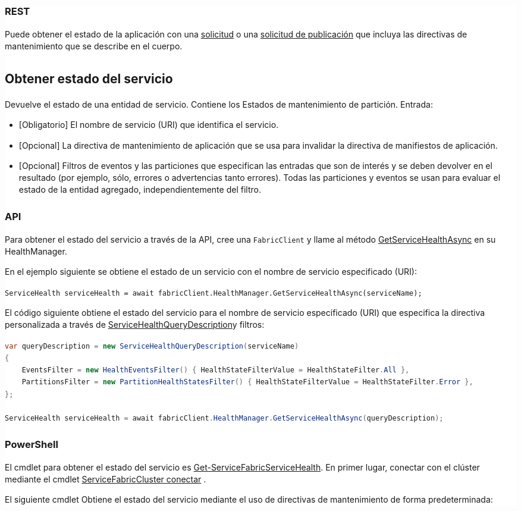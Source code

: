 ### <a name="rest"></a>REST
Puede obtener el estado de la aplicación con una [solicitud](https://msdn.microsoft.com/library/azure/dn707681.aspx) o una [solicitud de publicación](https://msdn.microsoft.com/library/azure/dn707643.aspx) que incluya las directivas de mantenimiento que se describe en el cuerpo.

## <a name="get-service-health"></a>Obtener estado del servicio
Devuelve el estado de una entidad de servicio. Contiene los Estados de mantenimiento de partición. Entrada:

- [Obligatorio] El nombre de servicio (URI) que identifica el servicio.

- [Opcional] La directiva de mantenimiento de aplicación que se usa para invalidar la directiva de manifiestos de aplicación.

- [Opcional] Filtros de eventos y las particiones que especifican las entradas que son de interés y se deben devolver en el resultado (por ejemplo, sólo, errores o advertencias tanto errores). Todas las particiones y eventos se usan para evaluar el estado de la entidad agregado, independientemente del filtro.

### <a name="api"></a>API
Para obtener el estado del servicio a través de la API, cree una `FabricClient` y llame al método [GetServiceHealthAsync](https://msdn.microsoft.com/library/azure/system.fabric.fabricclient.healthclient.getservicehealthasync.aspx) en su HealthManager.

En el ejemplo siguiente se obtiene el estado de un servicio con el nombre de servicio especificado (URI):

```charp
ServiceHealth serviceHealth = await fabricClient.HealthManager.GetServiceHealthAsync(serviceName);
```

El código siguiente obtiene el estado del servicio para el nombre de servicio especificado (URI) que especifica la directiva personalizada a través de [ServiceHealthQueryDescription](https://msdn.microsoft.com/library/azure/system.fabric.description.servicehealthquerydescription.aspx)y filtros:

```csharp
var queryDescription = new ServiceHealthQueryDescription(serviceName)
{
    EventsFilter = new HealthEventsFilter() { HealthStateFilterValue = HealthStateFilter.All },
    PartitionsFilter = new PartitionHealthStatesFilter() { HealthStateFilterValue = HealthStateFilter.Error },
};

ServiceHealth serviceHealth = await fabricClient.HealthManager.GetServiceHealthAsync(queryDescription);
```

### <a name="powershell"></a>PowerShell
El cmdlet para obtener el estado del servicio es [Get-ServiceFabricServiceHealth](https://msdn.microsoft.com/library/mt125984.aspx). En primer lugar, conectar con el clúster mediante el cmdlet [ServiceFabricCluster conectar](https://msdn.microsoft.com/library/mt125938.aspx) .

El siguiente cmdlet Obtiene el estado del servicio mediante el uso de directivas de mantenimiento de forma predeterminada:


[1]: ./media/service-fabric-view-entities-aggregated-health/servicefabric-explorer-cluster-health.png